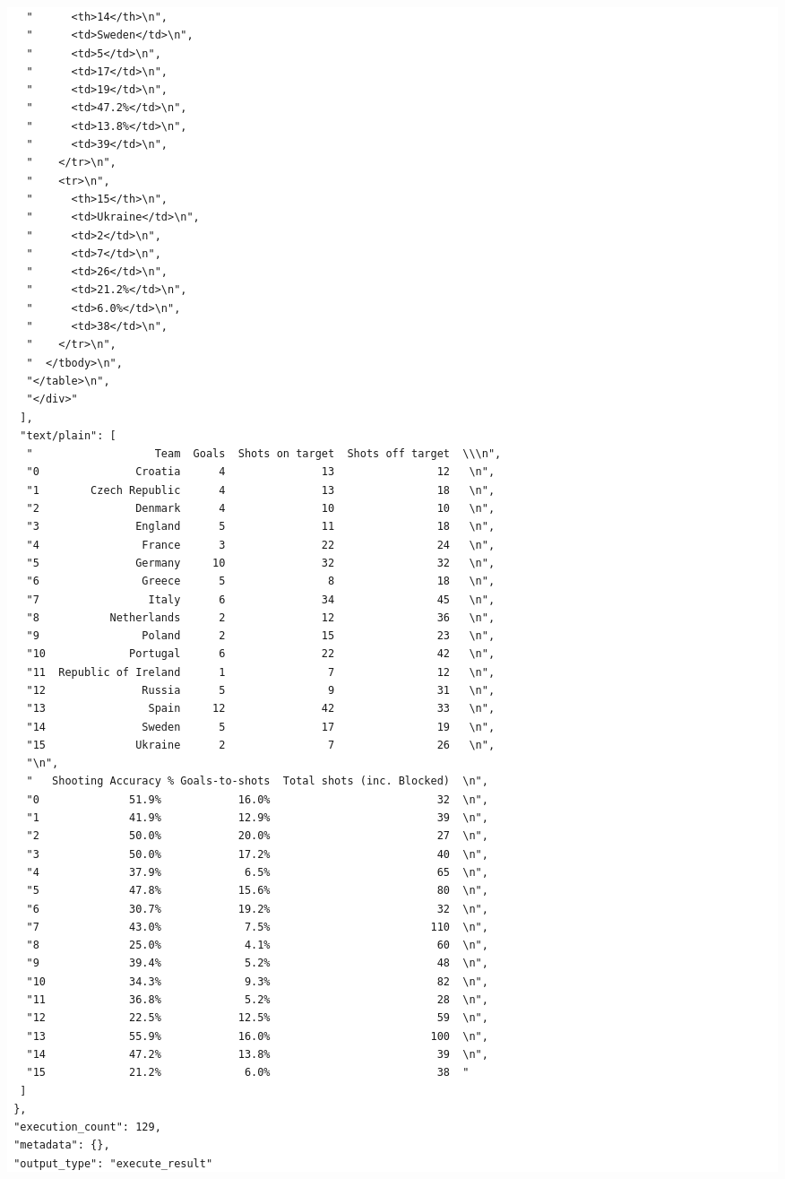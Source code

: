        "      <th>14</th>\n",
       "      <td>Sweden</td>\n",
       "      <td>5</td>\n",
       "      <td>17</td>\n",
       "      <td>19</td>\n",
       "      <td>47.2%</td>\n",
       "      <td>13.8%</td>\n",
       "      <td>39</td>\n",
       "    </tr>\n",
       "    <tr>\n",
       "      <th>15</th>\n",
       "      <td>Ukraine</td>\n",
       "      <td>2</td>\n",
       "      <td>7</td>\n",
       "      <td>26</td>\n",
       "      <td>21.2%</td>\n",
       "      <td>6.0%</td>\n",
       "      <td>38</td>\n",
       "    </tr>\n",
       "  </tbody>\n",
       "</table>\n",
       "</div>"
      ],
      "text/plain": [
       "                   Team  Goals  Shots on target  Shots off target  \\\n",
       "0               Croatia      4               13                12   \n",
       "1        Czech Republic      4               13                18   \n",
       "2               Denmark      4               10                10   \n",
       "3               England      5               11                18   \n",
       "4                France      3               22                24   \n",
       "5               Germany     10               32                32   \n",
       "6                Greece      5                8                18   \n",
       "7                 Italy      6               34                45   \n",
       "8           Netherlands      2               12                36   \n",
       "9                Poland      2               15                23   \n",
       "10             Portugal      6               22                42   \n",
       "11  Republic of Ireland      1                7                12   \n",
       "12               Russia      5                9                31   \n",
       "13                Spain     12               42                33   \n",
       "14               Sweden      5               17                19   \n",
       "15              Ukraine      2                7                26   \n",
       "\n",
       "   Shooting Accuracy % Goals-to-shots  Total shots (inc. Blocked)  \n",
       "0              51.9%            16.0%                          32  \n",
       "1              41.9%            12.9%                          39  \n",
       "2              50.0%            20.0%                          27  \n",
       "3              50.0%            17.2%                          40  \n",
       "4              37.9%             6.5%                          65  \n",
       "5              47.8%            15.6%                          80  \n",
       "6              30.7%            19.2%                          32  \n",
       "7              43.0%             7.5%                         110  \n",
       "8              25.0%             4.1%                          60  \n",
       "9              39.4%             5.2%                          48  \n",
       "10             34.3%             9.3%                          82  \n",
       "11             36.8%             5.2%                          28  \n",
       "12             22.5%            12.5%                          59  \n",
       "13             55.9%            16.0%                         100  \n",
       "14             47.2%            13.8%                          39  \n",
       "15             21.2%             6.0%                          38  "
      ]
     },
     "execution_count": 129,
     "metadata": {},
     "output_type": "execute_result"